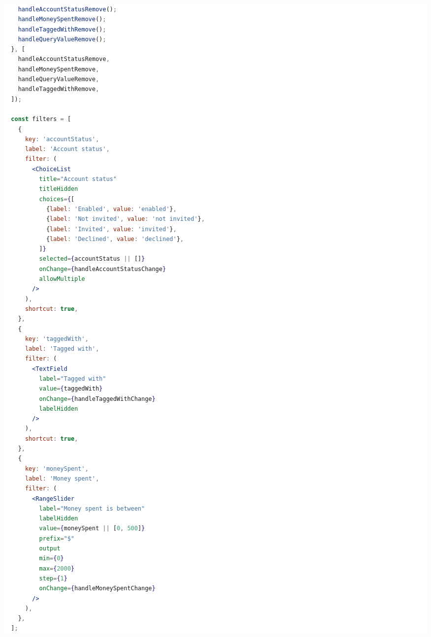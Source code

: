 ```jsx
    handleAccountStatusRemove();
    handleMoneySpentRemove();
    handleTaggedWithRemove();
    handleQueryValueRemove();
  }, [
    handleAccountStatusRemove,
    handleMoneySpentRemove,
    handleQueryValueRemove,
    handleTaggedWithRemove,
  ]);

  const filters = [
    {
      key: 'accountStatus',
      label: 'Account status',
      filter: (
        <ChoiceList
          title="Account status"
          titleHidden
          choices={[
            {label: 'Enabled', value: 'enabled'},
            {label: 'Not invited', value: 'not invited'},
            {label: 'Invited', value: 'invited'},
            {label: 'Declined', value: 'declined'},
          ]}
          selected={accountStatus || []}
          onChange={handleAccountStatusChange}
          allowMultiple
        />
      ),
      shortcut: true,
    },
    {
      key: 'taggedWith',
      label: 'Tagged with',
      filter: (
        <TextField
          label="Tagged with"
          value={taggedWith}
          onChange={handleTaggedWithChange}
          labelHidden
        />
      ),
      shortcut: true,
    },
    {
      key: 'moneySpent',
      label: 'Money spent',
      filter: (
        <RangeSlider
          label="Money spent is between"
          labelHidden
          value={moneySpent || [0, 500]}
          prefix="$"
          output
          min={0}
          max={2000}
          step={1}
          onChange={handleMoneySpentChange}
        />
      ),
    },
  ];
```